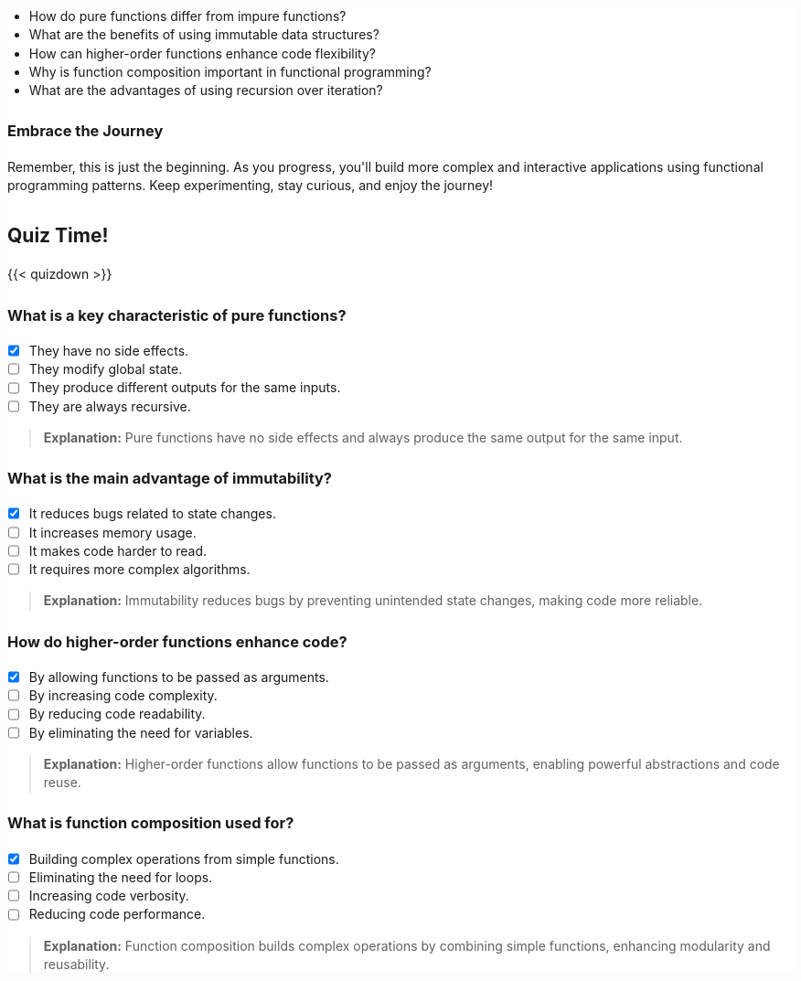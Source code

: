 - How do pure functions differ from impure functions?
- What are the benefits of using immutable data structures?
- How can higher-order functions enhance code flexibility?
- Why is function composition important in functional programming?
- What are the advantages of using recursion over iteration?

### Embrace the Journey

Remember, this is just the beginning. As you progress, you'll build more complex and interactive applications using functional programming patterns. Keep experimenting, stay curious, and enjoy the journey!

## Quiz Time!

{{< quizdown >}}

### What is a key characteristic of pure functions?

- [x] They have no side effects.
- [ ] They modify global state.
- [ ] They produce different outputs for the same inputs.
- [ ] They are always recursive.

> **Explanation:** Pure functions have no side effects and always produce the same output for the same input.

### What is the main advantage of immutability?

- [x] It reduces bugs related to state changes.
- [ ] It increases memory usage.
- [ ] It makes code harder to read.
- [ ] It requires more complex algorithms.

> **Explanation:** Immutability reduces bugs by preventing unintended state changes, making code more reliable.

### How do higher-order functions enhance code?

- [x] By allowing functions to be passed as arguments.
- [ ] By increasing code complexity.
- [ ] By reducing code readability.
- [ ] By eliminating the need for variables.

> **Explanation:** Higher-order functions allow functions to be passed as arguments, enabling powerful abstractions and code reuse.

### What is function composition used for?

- [x] Building complex operations from simple functions.
- [ ] Eliminating the need for loops.
- [ ] Increasing code verbosity.
- [ ] Reducing code performance.

> **Explanation:** Function composition builds complex operations by combining simple functions, enhancing modularity and reusability.
